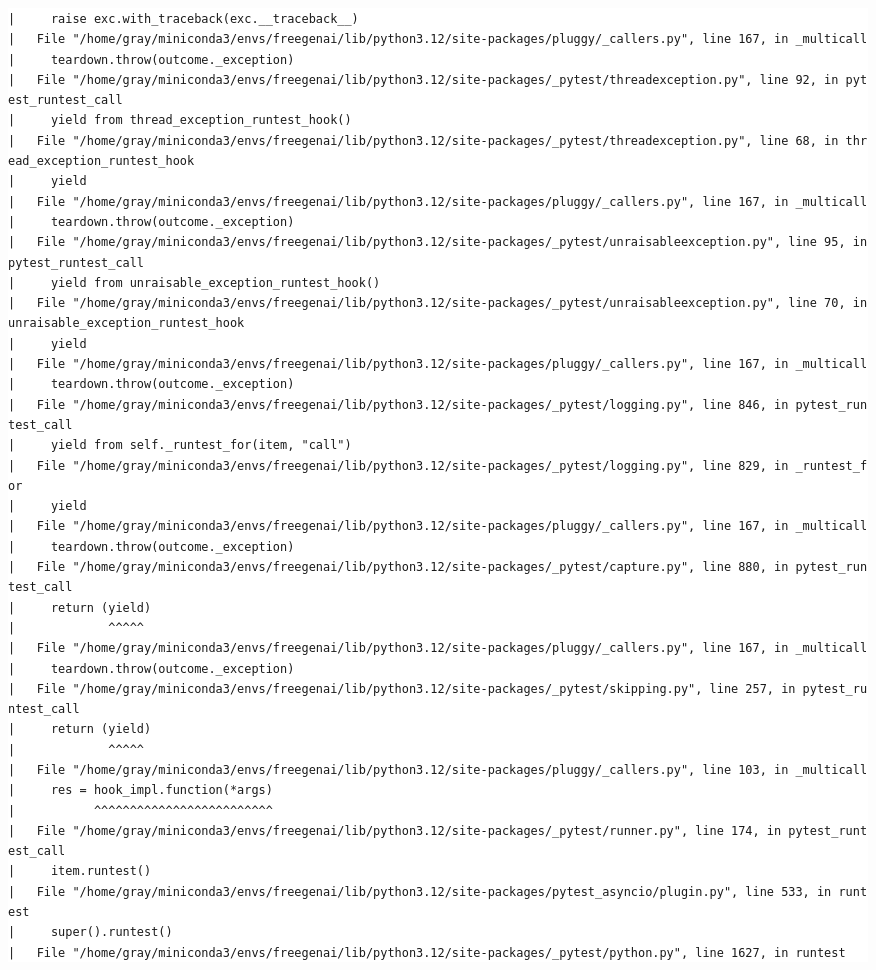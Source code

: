     |     raise exc.with_traceback(exc.__traceback__)
    |   File "/home/gray/miniconda3/envs/freegenai/lib/python3.12/site-packages/pluggy/_callers.py", line 167, in _multicall
    |     teardown.throw(outcome._exception)
    |   File "/home/gray/miniconda3/envs/freegenai/lib/python3.12/site-packages/_pytest/threadexception.py", line 92, in pytest_runtest_call
    |     yield from thread_exception_runtest_hook()
    |   File "/home/gray/miniconda3/envs/freegenai/lib/python3.12/site-packages/_pytest/threadexception.py", line 68, in thread_exception_runtest_hook
    |     yield
    |   File "/home/gray/miniconda3/envs/freegenai/lib/python3.12/site-packages/pluggy/_callers.py", line 167, in _multicall
    |     teardown.throw(outcome._exception)
    |   File "/home/gray/miniconda3/envs/freegenai/lib/python3.12/site-packages/_pytest/unraisableexception.py", line 95, in pytest_runtest_call
    |     yield from unraisable_exception_runtest_hook()
    |   File "/home/gray/miniconda3/envs/freegenai/lib/python3.12/site-packages/_pytest/unraisableexception.py", line 70, in unraisable_exception_runtest_hook
    |     yield
    |   File "/home/gray/miniconda3/envs/freegenai/lib/python3.12/site-packages/pluggy/_callers.py", line 167, in _multicall
    |     teardown.throw(outcome._exception)
    |   File "/home/gray/miniconda3/envs/freegenai/lib/python3.12/site-packages/_pytest/logging.py", line 846, in pytest_runtest_call
    |     yield from self._runtest_for(item, "call")
    |   File "/home/gray/miniconda3/envs/freegenai/lib/python3.12/site-packages/_pytest/logging.py", line 829, in _runtest_for
    |     yield
    |   File "/home/gray/miniconda3/envs/freegenai/lib/python3.12/site-packages/pluggy/_callers.py", line 167, in _multicall
    |     teardown.throw(outcome._exception)
    |   File "/home/gray/miniconda3/envs/freegenai/lib/python3.12/site-packages/_pytest/capture.py", line 880, in pytest_runtest_call
    |     return (yield)
    |             ^^^^^
    |   File "/home/gray/miniconda3/envs/freegenai/lib/python3.12/site-packages/pluggy/_callers.py", line 167, in _multicall
    |     teardown.throw(outcome._exception)
    |   File "/home/gray/miniconda3/envs/freegenai/lib/python3.12/site-packages/_pytest/skipping.py", line 257, in pytest_runtest_call
    |     return (yield)
    |             ^^^^^
    |   File "/home/gray/miniconda3/envs/freegenai/lib/python3.12/site-packages/pluggy/_callers.py", line 103, in _multicall
    |     res = hook_impl.function(*args)
    |           ^^^^^^^^^^^^^^^^^^^^^^^^^
    |   File "/home/gray/miniconda3/envs/freegenai/lib/python3.12/site-packages/_pytest/runner.py", line 174, in pytest_runtest_call
    |     item.runtest()
    |   File "/home/gray/miniconda3/envs/freegenai/lib/python3.12/site-packages/pytest_asyncio/plugin.py", line 533, in runtest
    |     super().runtest()
    |   File "/home/gray/miniconda3/envs/freegenai/lib/python3.12/site-packages/_pytest/python.py", line 1627, in runtest